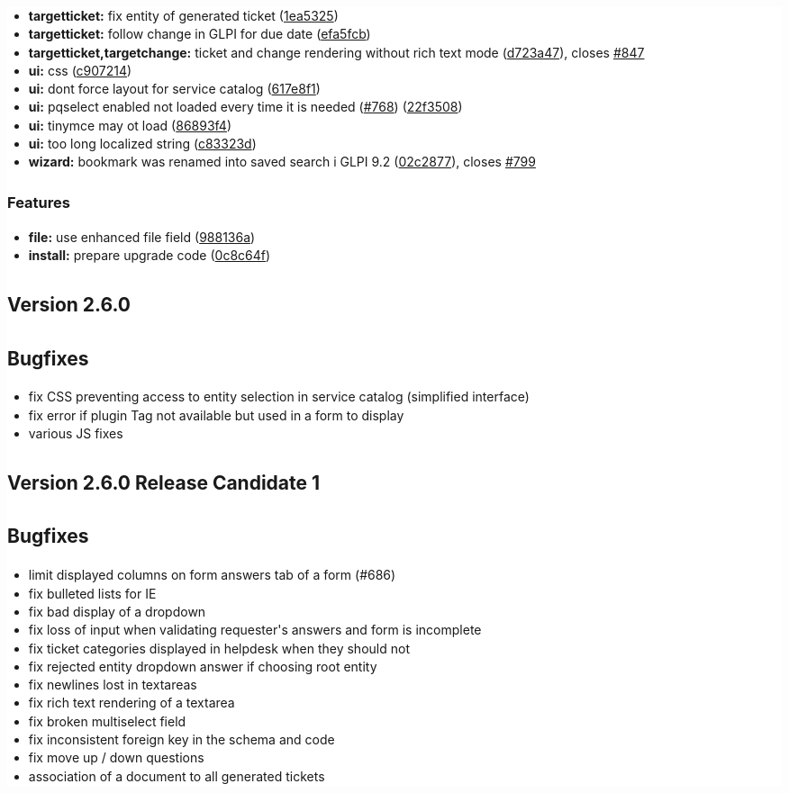 * **targetticket:** fix entity of generated ticket ([1ea5325](https://github.com-btry/pluginsGLPI/formcreator/commit/1ea5325))
* **targetticket:** follow change in GLPI for due date ([efa5fcb](https://github.com-btry/pluginsGLPI/formcreator/commit/efa5fcb))
* **targetticket,targetchange:** ticket and change rendering without rich text mode ([d723a47](https://github.com-btry/pluginsGLPI/formcreator/commit/d723a47)), closes [#847](https://github.com-btry/pluginsGLPI/formcreator/issues/847)
* **ui:** css ([c907214](https://github.com-btry/pluginsGLPI/formcreator/commit/c907214))
* **ui:** dont force layout for service catalog ([617e8f1](https://github.com-btry/pluginsGLPI/formcreator/commit/617e8f1))
* **ui:** pqselect enabled not loaded every time it is needed ([#768](https://github.com-btry/pluginsGLPI/formcreator/issues/768)) ([22f3508](https://github.com-btry/pluginsGLPI/formcreator/commit/22f3508))
* **ui:** tinymce may ot load ([86893f4](https://github.com-btry/pluginsGLPI/formcreator/commit/86893f4))
* **ui:** too long localized string ([c83323d](https://github.com-btry/pluginsGLPI/formcreator/commit/c83323d))
* **wizard:** bookmark was renamed into saved search i GLPI 9.2 ([02c2877](https://github.com-btry/pluginsGLPI/formcreator/commit/02c2877)), closes [#799](https://github.com-btry/pluginsGLPI/formcreator/issues/799)


### Features

* **file:** use enhanced file field ([988136a](https://github.com-btry/pluginsGLPI/formcreator/commit/988136a))
* **install:** prepare upgrade code ([0c8c64f](https://github.com-btry/pluginsGLPI/formcreator/commit/0c8c64f))



Version 2.6.0
-------------
## Bugfixes
* fix CSS preventing access to entity selection in service catalog (simplified interface)
* fix error if plugin Tag not available but used in a form to display
* various JS fixes

Version 2.6.0 Release Candidate 1
---------------------------------

## Bugfixes
* limit displayed columns on form answers tab of a form (#686)
* fix bulleted lists for IE
* fix bad display of a dropdown
* fix loss of input when validating requester's answers and form is incomplete 
* fix ticket categories displayed in helpdesk when they should not
* fix rejected entity dropdown answer if choosing root entity
* fix newlines lost in textareas
* fix rich text rendering of a textarea
* fix broken multiselect field
* fix inconsistent foreign key in the schema and code
* fix move up / down questions
* association of a document to all generated tickets
